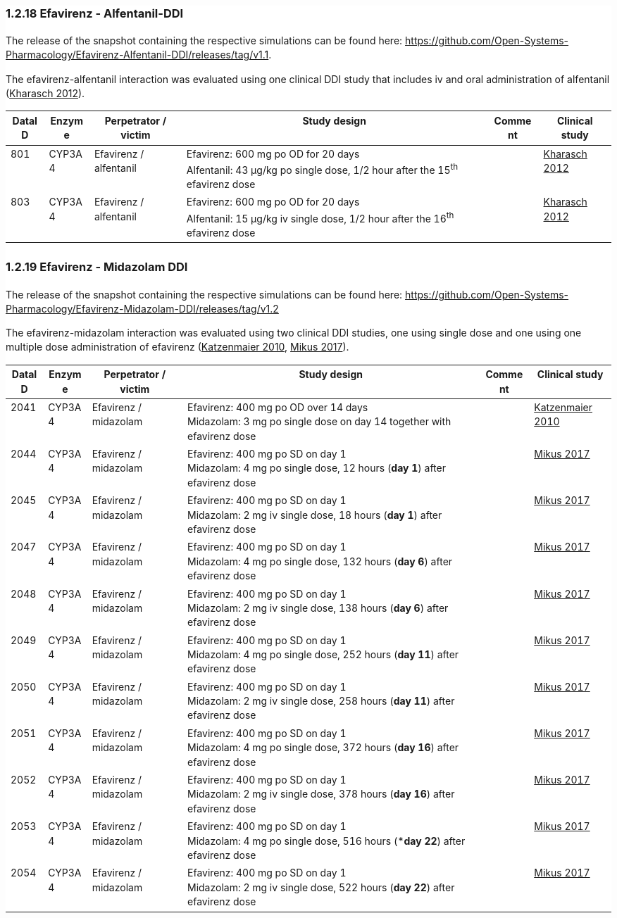 




<a id="1218"></a>


### 1.2.18 Efavirenz - Alfentanil-DDI


The release of the snapshot containing the respective simulations can be found here:
https://github.com/Open-Systems-Pharmacology/Efavirenz-Alfentanil-DDI/releases/tag/v1.1.

The efavirenz-alfentanil interaction was evaluated using one clinical DDI study that includes iv and oral administration of alfentanil ([Kharasch 2012](#4-references)).



| DataID | Enzyme | Perpetrator / victim   | Study design                                                 | Comment | Clinical study                 |
| ------ | ------ | ---------------------- | ------------------------------------------------------------ | ------- | ------------------------------ |
| 801    | CYP3A4 | Efavirenz / alfentanil | Efavirenz: 600 mg po OD for 20 days<br />Alfentanil: 43 µg/kg po single dose, 1/2 hour after the 15<sup>th</sup> efavirenz dose |         | [Kharasch 2012](#4-references) |
| 803    | CYP3A4 | Efavirenz / alfentanil | Efavirenz: 600 mg po OD for 20 days<br />Alfentanil: 15 µg/kg iv single dose, 1/2 hour after the 16<sup>th</sup> efavirenz dose |         | [Kharasch 2012](#4-references) |







<a id="1219"></a>


### 1.2.19 Efavirenz - Midazolam DDI


The release of the snapshot containing the respective simulations can be found here:
https://github.com/Open-Systems-Pharmacology/Efavirenz-Midazolam-DDI/releases/tag/v1.2

The efavirenz-midazolam interaction was evaluated using two clinical DDI studies, one using single dose and one using one multiple dose administration of efavirenz ([Katzenmaier 2010](#4-references), [Mikus 2017](#4-references)).



| DataID | Enzyme | Perpetrator / victim  | Study design                                                 | Comment | Clinical study                    |
| ------ | ------ | --------------------- | ------------------------------------------------------------ | ------- | --------------------------------- |
| 2041   | CYP3A4 | Efavirenz / midazolam | Efavirenz: 400 mg po OD over 14 days<br />Midazolam: 3 mg po single dose on day 14 together with efavirenz dose |         | [Katzenmaier 2010](#4-references) |
| 2044   | CYP3A4 | Efavirenz / midazolam | Efavirenz: 400 mg po SD on day 1<br />Midazolam: 4 mg po single dose, 12 hours (**day 1**) after efavirenz dose |         | [Mikus 2017](#4-references)       |
| 2045   | CYP3A4 | Efavirenz / midazolam | Efavirenz: 400 mg po SD on day 1<br />Midazolam: 2 mg iv single dose, 18 hours (**day 1**) after efavirenz dose |         | [Mikus 2017](#4-references)       |
| 2047   | CYP3A4 | Efavirenz / midazolam | Efavirenz: 400 mg po SD on day 1<br />Midazolam: 4 mg po single dose, 132 hours (**day 6**) after efavirenz dose |         | [Mikus 2017](#4-references)       |
| 2048   | CYP3A4 | Efavirenz / midazolam | Efavirenz: 400 mg po SD on day 1<br />Midazolam: 2 mg iv single dose, 138 hours (**day 6**) after efavirenz dose |         | [Mikus 2017](#4-references)       |
| 2049   | CYP3A4 | Efavirenz / midazolam | Efavirenz: 400 mg po SD on day 1<br />Midazolam: 4 mg po single dose, 252 hours (**day 11**) after efavirenz dose |         | [Mikus 2017](#4-references)       |
| 2050   | CYP3A4 | Efavirenz / midazolam | Efavirenz: 400 mg po SD on day 1<br />Midazolam: 2 mg iv single dose, 258 hours (**day 11**) after efavirenz dose |         | [Mikus 2017](#4-references)       |
| 2051   | CYP3A4 | Efavirenz / midazolam | Efavirenz: 400 mg po SD on day 1<br />Midazolam: 4 mg po single dose, 372 hours (**day 16**) after efavirenz dose |         | [Mikus 2017](#4-references)       |
| 2052   | CYP3A4 | Efavirenz / midazolam | Efavirenz: 400 mg po SD on day 1<br />Midazolam: 2 mg iv single dose, 378 hours (**day 16**) after efavirenz dose |         | [Mikus 2017](#4-references)       |
| 2053   | CYP3A4 | Efavirenz / midazolam | Efavirenz: 400 mg po SD on day 1<br />Midazolam: 4 mg po single dose, 516 hours (***day 22**) after efavirenz dose |         | [Mikus 2017](#4-references)       |
| 2054   | CYP3A4 | Efavirenz / midazolam | Efavirenz: 400 mg po SD on day 1<br />Midazolam: 2 mg iv single dose, 522 hours (**day 22**) after efavirenz dose |         | [Mikus 2017](#4-references)       |
